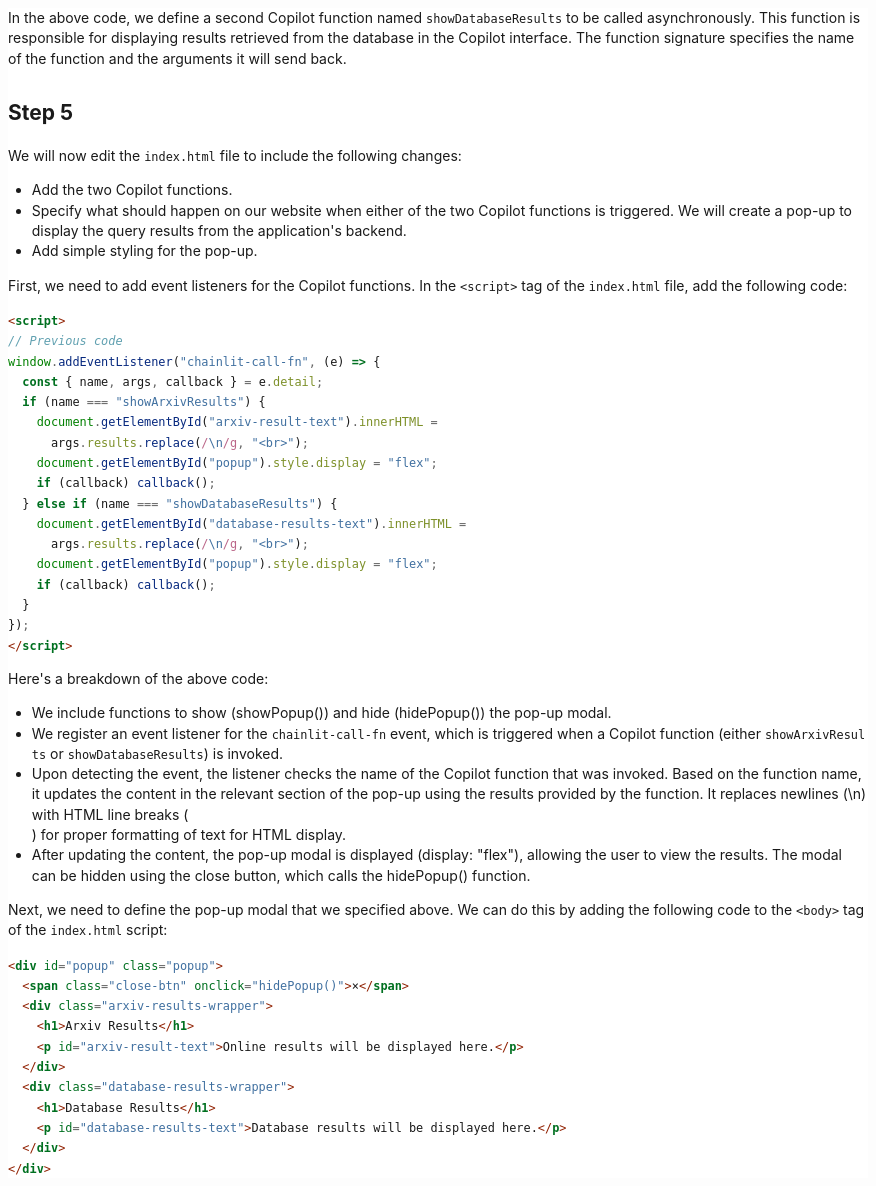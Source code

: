 In the above code, we define a second Copilot function named `showDatabaseResults` to be called asynchronously. This function is responsible for displaying results retrieved from the database in the Copilot interface. The function signature specifies the name of the function and the arguments it will send back.

## Step 5

We will now edit the `index.html` file to include the following changes:

- Add the two Copilot functions.
- Specify what should happen on our website when either of the two Copilot functions is triggered. We will create a pop-up to display the query results from the application's backend.
- Add simple styling for the pop-up.

First, we need to add event listeners for the Copilot functions. In the `<script>` tag of the `index.html` file, add the following code:

```html
<script>
// Previous code
window.addEventListener("chainlit-call-fn", (e) => {
  const { name, args, callback } = e.detail;
  if (name === "showArxivResults") {
    document.getElementById("arxiv-result-text").innerHTML =
      args.results.replace(/\n/g, "<br>");
    document.getElementById("popup").style.display = "flex";
    if (callback) callback();
  } else if (name === "showDatabaseResults") {
    document.getElementById("database-results-text").innerHTML =
      args.results.replace(/\n/g, "<br>");
    document.getElementById("popup").style.display = "flex";
    if (callback) callback();
  }
});
</script>
```

Here's a breakdown of the above code:

- We include functions to show (showPopup()) and hide (hidePopup()) the pop-up modal.
- We register an event listener for the `chainlit-call-fn` event, which is triggered when a Copilot function (either `showArxivResults` or `showDatabaseResults`) is invoked.
- Upon detecting the event, the listener checks the name of the Copilot function that was invoked. Based on the function name, it updates the content in the relevant section of the pop-up using the results provided by the function. It replaces newlines (\n) with HTML line breaks (<br>) for proper formatting of text for HTML display.
- After updating the content, the pop-up modal is displayed (display: "flex"), allowing the user to view the results. The modal can be hidden using the close button, which calls the hidePopup() function.

Next, we need to define the pop-up modal that we specified above. We can do this by adding the following code to the `<body>` tag of the `index.html` script:

```html
<div id="popup" class="popup">
  <span class="close-btn" onclick="hidePopup()">×</span>
  <div class="arxiv-results-wrapper">
    <h1>Arxiv Results</h1>
    <p id="arxiv-result-text">Online results will be displayed here.</p>
  </div>
  <div class="database-results-wrapper">
    <h1>Database Results</h1>
    <p id="database-results-text">Database results will be displayed here.</p>
  </div>
</div>
```
